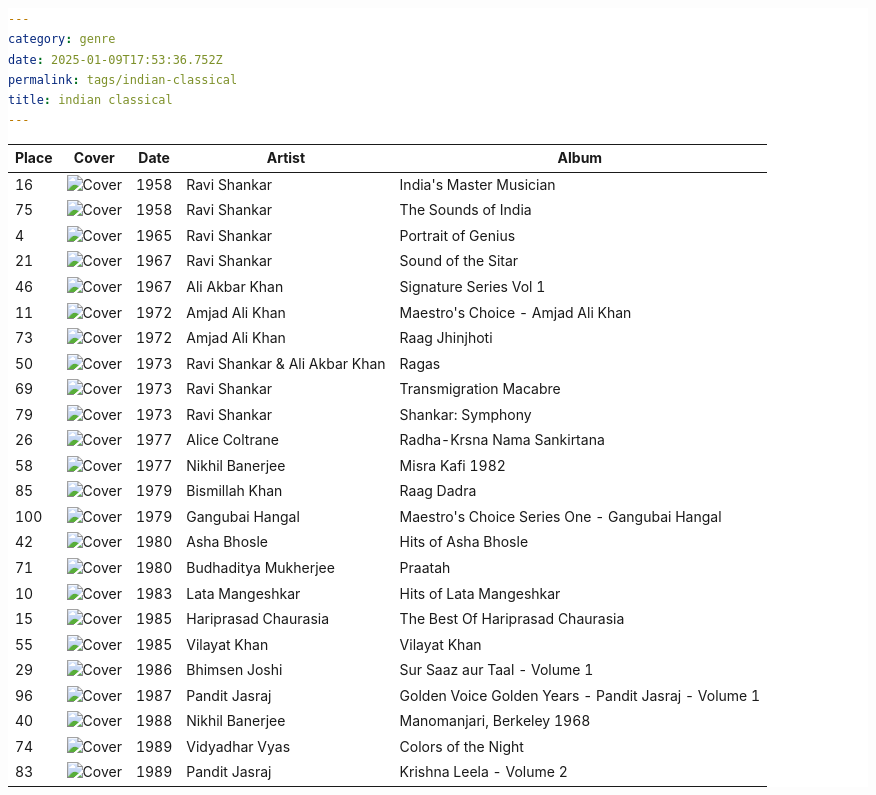 ```yaml
---
category: genre
date: 2025-01-09T17:53:36.752Z
permalink: tags/indian-classical
title: indian classical
---
```


| Place | Cover | Date | Artist | Album |
|---|---|---|---|---|
| 16 | ![Cover](http://coverartarchive.org/release/6e42137c-a0e9-4631-8951-03454112c03f/24120134646-250.jpg) | 1958 | Ravi Shankar | India's Master Musician |
| 75 | ![Cover](http://coverartarchive.org/release/8415536b-cc0f-46b5-bfd4-95f87ec0b7ca/20559607098-250.jpg) | 1958 | Ravi Shankar | The Sounds of India |
| 4 | ![Cover](https://i.discogs.com/3WIuKpYsCz8jFJerKQiK8jNnhb4yZ2itFMsl5Qtw8mM/rs:fit/g:sm/q:40/h:150/w:150/czM6Ly9kaXNjb2dz/LWRhdGFiYXNlLWlt/YWdlcy9SLTI1OTcz/NTQtMTY4NjU5ODQ4/NC0zNDc1LmpwZWc.jpeg) | 1965 | Ravi Shankar | Portrait of Genius |
| 21 | ![Cover](http://coverartarchive.org/release/ef77ae2e-3934-484e-9eec-8ec75bff87e0/9762539823-250.jpg) | 1967 | Ravi Shankar | Sound of the Sitar |
| 46 | ![Cover](https://i.discogs.com/GO1L6S7nzOYwi706qiY1D3pK9EK4oUOj69dJnEqHzTc/rs:fit/g:sm/q:40/h:150/w:150/czM6Ly9kaXNjb2dz/LWRhdGFiYXNlLWlt/YWdlcy9SLTU3MDEz/NzQtMTQwMDMzMzQz/OC02MjU1LmpwZWc.jpeg) | 1967 | Ali Akbar Khan | Signature Series Vol 1 |
| 11 | ![Cover](https://i.discogs.com/YBB5TYwesjOdVvdTdOb-kVbBkvqgyLbBTIijJW-rDBw/rs:fit/g:sm/q:40/h:150/w:150/czM6Ly9kaXNjb2dz/LWRhdGFiYXNlLWlt/YWdlcy9SLTM2ODI5/OTYtMTU1OTM4OTI0/My0zNjk5LmpwZWc.jpeg) | 1972 | Amjad Ali Khan | Maestro's Choice - Amjad Ali Khan |
| 73 | ![Cover](https://i.discogs.com/xQyFPM4FHopqAHevpZ6JV6unbX3oZqp8LG1diIAD9ME/rs:fit/g:sm/q:40/h:150/w:150/czM6Ly9kaXNjb2dz/LWRhdGFiYXNlLWlt/YWdlcy9SLTg2Nzcy/NTItMTQ4ODM0MjI0/NS04MDE2LmpwZWc.jpeg) | 1972 | Amjad Ali Khan | Raag Jhinjhoti |
| 50 | ![Cover](http://coverartarchive.org/release/202c899b-d6a7-3990-82ec-7aa7623dadae/1651419276-250.jpg) | 1973 | Ravi Shankar &amp; Ali Akbar Khan | Ragas |
| 69 | ![Cover](https://i.discogs.com/nhSOqQAGxyLKtgqeZpEEvwu6cKlSd4-hxOMqH56Qfag/rs:fit/g:sm/q:40/h:150/w:150/czM6Ly9kaXNjb2dz/LWRhdGFiYXNlLWlt/YWdlcy9SLTE4MDg2/MDctMTI0NDY5MTE4/MS5qcGVn.jpeg) | 1973 | Ravi Shankar | Transmigration Macabre |
| 79 | ![Cover](https://i.discogs.com/q7BzBcNJW5OUjZZw-l_ubdZTvv5xvOxyt4FwldexZlU/rs:fit/g:sm/q:40/h:150/w:150/czM6Ly9kaXNjb2dz/LWRhdGFiYXNlLWlt/YWdlcy9SLTE3NTgx/NjQtMTI0MTQ0NDQ2/MC5qcGVn.jpeg) | 1973 | Ravi Shankar | Shankar: Symphony |
| 26 | ![Cover](https://i.discogs.com/zTMg5U26woWwFnHHwuKQqsTGYReO7FVXe1fue9Gc0dY/rs:fit/g:sm/q:40/h:150/w:150/czM6Ly9kaXNjb2dz/LWRhdGFiYXNlLWlt/YWdlcy9SLTM4NTA3/NC0xMjYyMTEwMTMw/LmpwZWc.jpeg) | 1977 | Alice Coltrane | Radha-Krsna Nama Sankirtana |
| 58 | ![Cover](https://i.discogs.com/nbbwWQPdUoKeh87UB4OneZ9tuweHVGe5JmGvJKjxmMQ/rs:fit/g:sm/q:40/h:150/w:150/czM6Ly9kaXNjb2dz/LWRhdGFiYXNlLWlt/YWdlcy9SLTY3Njkz/OTMtMTYzNDAyNDA0/MC0xOTI5LmpwZWc.jpeg) | 1977 | Nikhil Banerjee | Misra Kafi 1982 |
| 85 | ![Cover](https://i.discogs.com/CK8lJJDsFVlzbv_qOGrN6NbenV0drtulwPF3g5QxhFU/rs:fit/g:sm/q:40/h:150/w:150/czM6Ly9kaXNjb2dz/LWRhdGFiYXNlLWlt/YWdlcy9SLTEyMTc0/MDE0LTE2NjE0NTA0/MjUtNTczMy5qcGVn.jpeg) | 1979 | Bismillah Khan | Raag Dadra |
| 100 | ![Cover](https://i.discogs.com/yuSatnXyz8J3LZq3dAETN313k6vfojr43kT4w0_Yc2Q/rs:fit/g:sm/q:40/h:150/w:150/czM6Ly9kaXNjb2dz/LWRhdGFiYXNlLWlt/YWdlcy9SLTExOTI3/NjQ2LTE1MjQ5MTg1/NTMtMTYxNy5qcGVn.jpeg) | 1979 | Gangubai Hangal | Maestro's Choice Series One - Gangubai Hangal |
| 42 | ![Cover](https://i.discogs.com/vzw5U7Iem4iwgwP15dyVlcosCpdg2gjkuopGz8OQ6Bg/rs:fit/g:sm/q:40/h:150/w:150/czM6Ly9kaXNjb2dz/LWRhdGFiYXNlLWlt/YWdlcy9SLTMwNTcw/NzYtMTQ3NzE1NjU3/Ni05NDY1LmpwZWc.jpeg) | 1980 | Asha Bhosle | Hits of Asha Bhosle |
| 71 | ![Cover](https://i.discogs.com/46geA1BqElQ0-i7ImRvC7N1262HsKnoyE928adsNJu8/rs:fit/g:sm/q:40/h:150/w:150/czM6Ly9kaXNjb2dz/LWRhdGFiYXNlLWlt/YWdlcy9SLTM2ODUy/NDYtMTM0MDI5OTUy/MC03MTcyLmpwZWc.jpeg) | 1980 | Budhaditya Mukherjee | Praatah |
| 10 | ![Cover](https://i.discogs.com/RdkvrWowA4uwDLwE9sS9b7L39nw_ysvi9CoFjUBZsmQ/rs:fit/g:sm/q:40/h:150/w:150/czM6Ly9kaXNjb2dz/LWRhdGFiYXNlLWlt/YWdlcy9SLTIxNDQz/MTM0LTE2NDAxNTk1/MzUtMTA4NC5qcGVn.jpeg) | 1983 | Lata Mangeshkar | Hits of Lata Mangeshkar |
| 15 | ![Cover](https://i.discogs.com/2FJnOqsJKjqukTxguiH8YXQNCrXX4VA07MGMZjKNXSI/rs:fit/g:sm/q:40/h:150/w:150/czM6Ly9kaXNjb2dz/LWRhdGFiYXNlLWlt/YWdlcy9SLTI0MDYz/MzUtMTU5MDc2Nzk5/Ny0zODI4LmpwZWc.jpeg) | 1985 | Hariprasad Chaurasia | The Best Of Hariprasad Chaurasia |
| 55 | ![Cover](https://i.discogs.com/KrO4jB1LsclHT9rCux7ebZ_2J2gNPsMOa0xRW94nvo8/rs:fit/g:sm/q:40/h:150/w:150/czM6Ly9kaXNjb2dz/LWRhdGFiYXNlLWlt/YWdlcy9SLTM5MTI5/MjMtMTQxNjk0Nzg2/Ny05NTAwLmpwZWc.jpeg) | 1985 | Vilayat Khan | Vilayat Khan |
| 29 | ![Cover](https://i.discogs.com/WgFMtMcspIuXRUC3jMvPizJSZ9G9ljmBe6TqjF37Dr4/rs:fit/g:sm/q:40/h:150/w:150/czM6Ly9kaXNjb2dz/LWRhdGFiYXNlLWlt/YWdlcy9SLTIzMjk5/MTUxLTE2NTMwOTc3/NTctNTQ1Mi5qcGVn.jpeg) | 1986 | Bhimsen Joshi | Sur Saaz aur Taal - Volume 1 |
| 96 | ![Cover](https://i.discogs.com/7ihAmBJXgzXpg3URGUU1lG37wTWHEmC8b_3hjONwO80/rs:fit/g:sm/q:40/h:150/w:150/czM6Ly9kaXNjb2dz/LWRhdGFiYXNlLWlt/YWdlcy9SLTIwMDQy/NDEwLTE2MzAyNjQ5/NDItOTI5Ny5qcGVn.jpeg) | 1987 | Pandit Jasraj | Golden Voice Golden Years - Pandit Jasraj - Volume 1 |
| 40 | ![Cover](https://i.discogs.com/fl-mWkFCXZ1OmULygaRb502qVRVGABA4UQ1gTOpw4Cc/rs:fit/g:sm/q:40/h:150/w:150/czM6Ly9kaXNjb2dz/LWRhdGFiYXNlLWlt/YWdlcy9SLTExMjM4/NDczLTE1MTI0OTc0/MjMtNDE1NC5qcGVn.jpeg) | 1988 | Nikhil Banerjee | Manomanjari, Berkeley 1968 |
| 74 | ![Cover](https://i.discogs.com/yupU_0gBi7XGitNb4hTL_-v3eVYSZR7G5kQBlRH_GSg/rs:fit/g:sm/q:40/h:150/w:150/czM6Ly9kaXNjb2dz/LWRhdGFiYXNlLWlt/YWdlcy9SLTE1OTQ2/MjMwLTE2MDA3MDEw/ODctMzkxNy5qcGVn.jpeg) | 1989 | Vidyadhar Vyas | Colors of the Night |
| 83 | ![Cover](https://i.discogs.com/LjlvYW1cGOhf5jJDdQRfP9HL77bneoft5y5lFTWwTPU/rs:fit/g:sm/q:40/h:150/w:150/czM6Ly9kaXNjb2dz/LWRhdGFiYXNlLWlt/YWdlcy9SLTM0NzYw/NjItMTMzMTg5ODI0/OS5qcGVn.jpeg) | 1989 | Pandit Jasraj | Krishna Leela - Volume 2 |
